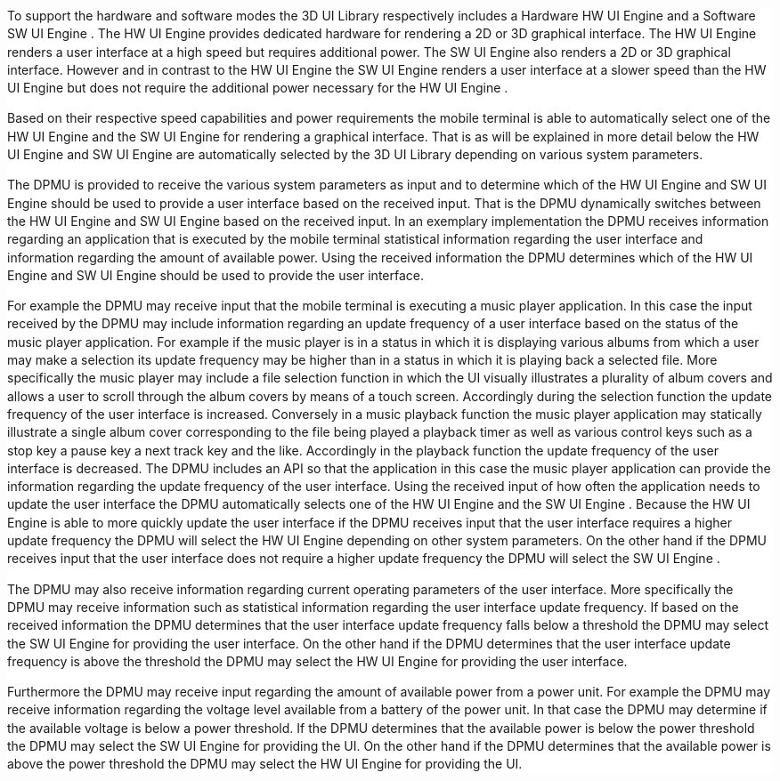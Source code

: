 To support the hardware and software modes the 3D UI Library respectively includes a Hardware HW UI Engine and a Software SW UI Engine . The HW UI Engine provides dedicated hardware for rendering a 2D or 3D graphical interface. The HW UI Engine renders a user interface at a high speed but requires additional power. The SW UI Engine also renders a 2D or 3D graphical interface. However and in contrast to the HW UI Engine the SW UI Engine renders a user interface at a slower speed than the HW UI Engine but does not require the additional power necessary for the HW UI Engine .

Based on their respective speed capabilities and power requirements the mobile terminal is able to automatically select one of the HW UI Engine and the SW UI Engine for rendering a graphical interface. That is as will be explained in more detail below the HW UI Engine and SW UI Engine are automatically selected by the 3D UI Library depending on various system parameters.

The DPMU is provided to receive the various system parameters as input and to determine which of the HW UI Engine and SW UI Engine should be used to provide a user interface based on the received input. That is the DPMU dynamically switches between the HW UI Engine and SW UI Engine based on the received input. In an exemplary implementation the DPMU receives information regarding an application that is executed by the mobile terminal statistical information regarding the user interface and information regarding the amount of available power. Using the received information the DPMU determines which of the HW UI Engine and SW UI Engine should be used to provide the user interface.

For example the DPMU may receive input that the mobile terminal is executing a music player application. In this case the input received by the DPMU may include information regarding an update frequency of a user interface based on the status of the music player application. For example if the music player is in a status in which it is displaying various albums from which a user may make a selection its update frequency may be higher than in a status in which it is playing back a selected file. More specifically the music player may include a file selection function in which the UI visually illustrates a plurality of album covers and allows a user to scroll through the album covers by means of a touch screen. Accordingly during the selection function the update frequency of the user interface is increased. Conversely in a music playback function the music player application may statically illustrate a single album cover corresponding to the file being played a playback timer as well as various control keys such as a stop key a pause key a next track key and the like. Accordingly in the playback function the update frequency of the user interface is decreased. The DPMU includes an API so that the application in this case the music player application can provide the information regarding the update frequency of the user interface. Using the received input of how often the application needs to update the user interface the DPMU automatically selects one of the HW UI Engine and the SW UI Engine . Because the HW UI Engine is able to more quickly update the user interface if the DPMU receives input that the user interface requires a higher update frequency the DPMU will select the HW UI Engine depending on other system parameters. On the other hand if the DPMU receives input that the user interface does not require a higher update frequency the DPMU will select the SW UI Engine .

The DPMU may also receive information regarding current operating parameters of the user interface. More specifically the DPMU may receive information such as statistical information regarding the user interface update frequency. If based on the received information the DPMU determines that the user interface update frequency falls below a threshold the DPMU may select the SW UI Engine for providing the user interface. On the other hand if the DPMU determines that the user interface update frequency is above the threshold the DPMU may select the HW UI Engine for providing the user interface.

Furthermore the DPMU may receive input regarding the amount of available power from a power unit. For example the DPMU may receive information regarding the voltage level available from a battery of the power unit. In that case the DPMU may determine if the available voltage is below a power threshold. If the DPMU determines that the available power is below the power threshold the DPMU may select the SW UI Engine for providing the UI. On the other hand if the DPMU determines that the available power is above the power threshold the DPMU may select the HW UI Engine for providing the UI.
